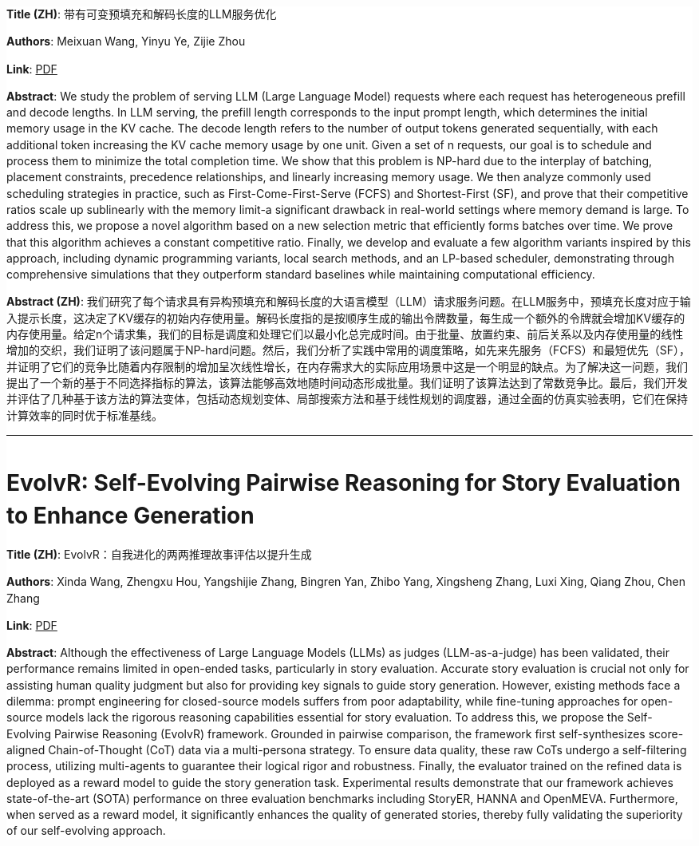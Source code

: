 **Title (ZH)**: 带有可变预填充和解码长度的LLM服务优化 

**Authors**: Meixuan Wang, Yinyu Ye, Zijie Zhou  

**Link**: [PDF](https://arxiv.org/pdf/2508.06133)  

**Abstract**: We study the problem of serving LLM (Large Language Model) requests where each request has heterogeneous prefill and decode lengths. In LLM serving, the prefill length corresponds to the input prompt length, which determines the initial memory usage in the KV cache. The decode length refers to the number of output tokens generated sequentially, with each additional token increasing the KV cache memory usage by one unit. Given a set of n requests, our goal is to schedule and process them to minimize the total completion time. We show that this problem is NP-hard due to the interplay of batching, placement constraints, precedence relationships, and linearly increasing memory usage. We then analyze commonly used scheduling strategies in practice, such as First-Come-First-Serve (FCFS) and Shortest-First (SF), and prove that their competitive ratios scale up sublinearly with the memory limit-a significant drawback in real-world settings where memory demand is large. To address this, we propose a novel algorithm based on a new selection metric that efficiently forms batches over time. We prove that this algorithm achieves a constant competitive ratio. Finally, we develop and evaluate a few algorithm variants inspired by this approach, including dynamic programming variants, local search methods, and an LP-based scheduler, demonstrating through comprehensive simulations that they outperform standard baselines while maintaining computational efficiency. 

**Abstract (ZH)**: 我们研究了每个请求具有异构预填充和解码长度的大语言模型（LLM）请求服务问题。在LLM服务中，预填充长度对应于输入提示长度，这决定了KV缓存的初始内存使用量。解码长度指的是按顺序生成的输出令牌数量，每生成一个额外的令牌就会增加KV缓存的内存使用量。给定n个请求集，我们的目标是调度和处理它们以最小化总完成时间。由于批量、放置约束、前后关系以及内存使用量的线性增加的交织，我们证明了该问题属于NP-hard问题。然后，我们分析了实践中常用的调度策略，如先来先服务（FCFS）和最短优先（SF），并证明了它们的竞争比随着内存限制的增加呈次线性增长，在内存需求大的实际应用场景中这是一个明显的缺点。为了解决这一问题，我们提出了一个新的基于不同选择指标的算法，该算法能够高效地随时间动态形成批量。我们证明了该算法达到了常数竞争比。最后，我们开发并评估了几种基于该方法的算法变体，包括动态规划变体、局部搜索方法和基于线性规划的调度器，通过全面的仿真实验表明，它们在保持计算效率的同时优于标准基线。 

---
# EvolvR: Self-Evolving Pairwise Reasoning for Story Evaluation to Enhance Generation 

**Title (ZH)**: EvolvR：自我进化的两两推理故事评估以提升生成 

**Authors**: Xinda Wang, Zhengxu Hou, Yangshijie Zhang, Bingren Yan, Zhibo Yang, Xingsheng Zhang, Luxi Xing, Qiang Zhou, Chen Zhang  

**Link**: [PDF](https://arxiv.org/pdf/2508.06046)  

**Abstract**: Although the effectiveness of Large Language Models (LLMs) as judges (LLM-as-a-judge) has been validated, their performance remains limited in open-ended tasks, particularly in story evaluation. Accurate story evaluation is crucial not only for assisting human quality judgment but also for providing key signals to guide story generation. However, existing methods face a dilemma: prompt engineering for closed-source models suffers from poor adaptability, while fine-tuning approaches for open-source models lack the rigorous reasoning capabilities essential for story evaluation. To address this, we propose the Self-Evolving Pairwise Reasoning (EvolvR) framework. Grounded in pairwise comparison, the framework first self-synthesizes score-aligned Chain-of-Thought (CoT) data via a multi-persona strategy. To ensure data quality, these raw CoTs undergo a self-filtering process, utilizing multi-agents to guarantee their logical rigor and robustness. Finally, the evaluator trained on the refined data is deployed as a reward model to guide the story generation task. Experimental results demonstrate that our framework achieves state-of-the-art (SOTA) performance on three evaluation benchmarks including StoryER, HANNA and OpenMEVA. Furthermore, when served as a reward model, it significantly enhances the quality of generated stories, thereby fully validating the superiority of our self-evolving approach. 
